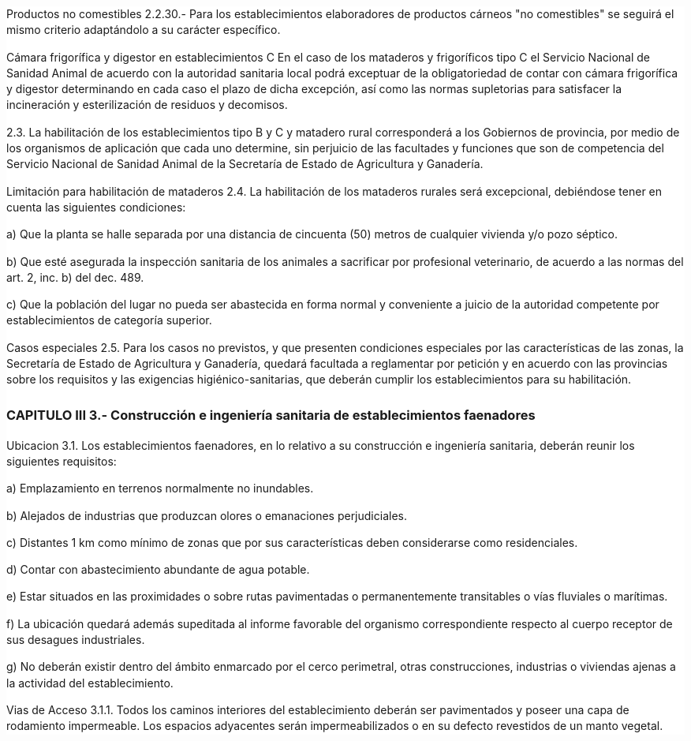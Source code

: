 Productos no comestibles 2.2.30.- Para los establecimientos elaboradores de productos cárneos "no comestibles" se seguirá el mismo criterio adaptándolo a su carácter específico.

Cámara frigorífica y digestor en establecimientos C En el caso de los mataderos y frigoríficos tipo C el Servicio Nacional de Sanidad Animal de acuerdo con la autoridad sanitaria local podrá exceptuar de la obligatoriedad de contar con cámara frigorífica y digestor determinando en cada caso el plazo de dicha excepción, así como las normas supletorias para satisfacer la incineración y esterilización de residuos y decomisos.

2.3. La habilitación de los establecimientos tipo B y C y matadero rural corresponderá a los Gobiernos de provincia, por medio de los organismos de aplicación que cada uno determine, sin perjuicio de las facultades y funciones que son de competencia del Servicio Nacional de Sanidad Animal de la Secretaría de Estado de Agricultura y Ganadería.

Limitación para habilitación de mataderos 2.4. La habilitación de los mataderos rurales será excepcional, debiéndose tener en cuenta las siguientes condiciones:

a) Que la planta se halle separada por una distancia de cincuenta (50) metros de cualquier vivienda y/o pozo séptico.

b) Que esté asegurada la inspección sanitaria de los animales a sacrificar por profesional veterinario, de acuerdo a las normas del art. 2, inc. b) del dec. 489.

c) Que la población del lugar no pueda ser abastecida en forma normal y conveniente a juicio de la autoridad competente por establecimientos de categoría superior.

Casos especiales 2.5. Para los casos no previstos, y que presenten condiciones especiales por las características de las zonas, la Secretaría de Estado de Agricultura y Ganadería, quedará facultada a reglamentar por petición y en acuerdo con las provincias sobre los requisitos y las exigencias higiénico-sanitarias, que deberán cumplir los establecimientos para su habilitación.

### CAPITULO III 3.- Construcción e ingeniería sanitaria de establecimientos faenadores

<a id="3"></a>
Ubicacion 3.1. Los establecimientos faenadores, en lo relativo a su construcción e ingeniería sanitaria, deberán reunir los siguientes requisitos:

a) Emplazamiento en terrenos normalmente no inundables.

b) Alejados de industrias que produzcan olores o emanaciones perjudiciales.

c) Distantes 1 km como mínimo de zonas que por sus características deben considerarse como residenciales.

d) Contar con abastecimiento abundante de agua potable.

e) Estar situados en las proximidades o sobre rutas pavimentadas o permanentemente transitables o vías fluviales o marítimas.

f) La ubicación quedará además supeditada al informe favorable del organismo correspondiente respecto al cuerpo receptor de sus desagues industriales.

g) No deberán existir dentro del ámbito enmarcado por el cerco perimetral, otras construcciones, industrias o viviendas ajenas a la actividad del establecimiento.

Vias de Acceso 3.1.1. Todos los caminos interiores del establecimiento deberán ser pavimentados y poseer una capa de rodamiento impermeable. Los espacios adyacentes serán impermeabilizados o en su defecto revestidos de un manto vegetal.
